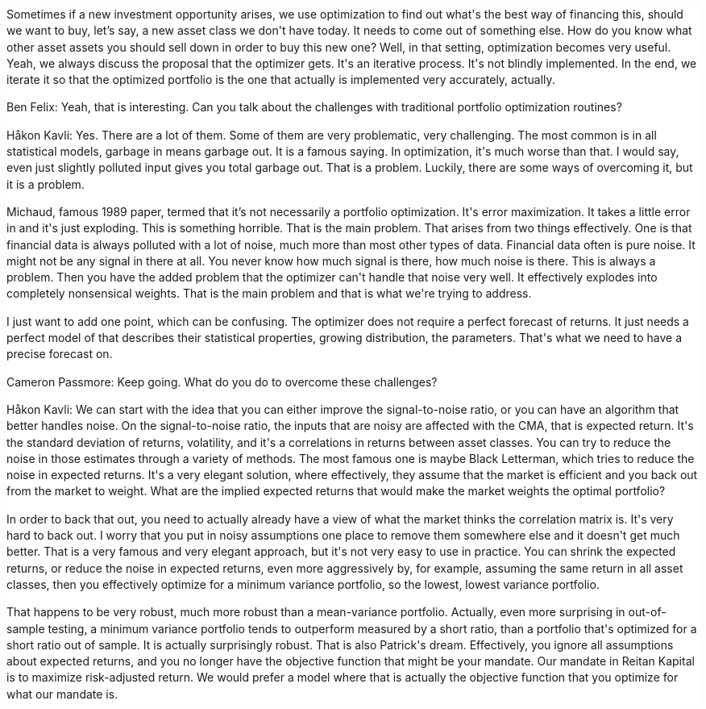 Sometimes if a new investment opportunity arises, we use optimization to find out what's the best way of financing this, should we want to buy, let’s say, a new asset class we don't have today. It needs to come out of something else. How do you know what other asset assets you should sell down in order to buy this new one? Well, in that setting, optimization becomes very useful. Yeah, we always discuss the proposal that the optimizer gets. It's an iterative process. It's not blindly implemented. In the end, we iterate it so that the optimized portfolio is the one that actually is implemented very accurately, actually.

Ben Felix: Yeah, that is interesting. Can you talk about the challenges with traditional portfolio optimization routines?

Håkon Kavli: Yes. There are a lot of them. Some of them are very problematic, very challenging. The most common is in all statistical models, garbage in means garbage out. It is a famous saying. In optimization, it's much worse than that. I would say, even just slightly polluted input gives you total garbage out. That is a problem. Luckily, there are some ways of overcoming it, but it is a problem.

Michaud, famous 1989 paper, termed that it’s not necessarily a portfolio optimization. It's error maximization. It takes a little error in and it's just exploding. This is something horrible. That is the main problem. That arises from two things effectively. One is that financial data is always polluted with a lot of noise, much more than most other types of data. Financial data often is pure noise. It might not be any signal in there at all. You never know how much signal is there, how much noise is there. This is always a problem. Then you have the added problem that the optimizer can't handle that noise very well. It effectively explodes into completely nonsensical weights. That is the main problem and that is what we're trying to address.

I just want to add one point, which can be confusing. The optimizer does not require a perfect forecast of returns. It just needs a perfect model of that describes their statistical properties, growing distribution, the parameters. That's what we need to have a precise forecast on.

Cameron Passmore: Keep going. What do you do to overcome these challenges?

Håkon Kavli: We can start with the idea that you can either improve the signal-to-noise ratio, or you can have an algorithm that better handles noise. On the signal-to-noise ratio, the inputs that are noisy are affected with the CMA, that is expected return. It's the standard deviation of returns, volatility, and it's a correlations in returns between asset classes. You can try to reduce the noise in those estimates through a variety of methods. The most famous one is maybe Black Letterman, which tries to reduce the noise in expected returns. It's a very elegant solution, where effectively, they assume that the market is efficient and you back out from the market to weight. What are the implied expected returns that would make the market weights the optimal portfolio?

In order to back that out, you need to actually already have a view of what the market thinks the correlation matrix is. It's very hard to back out. I worry that you put in noisy assumptions one place to remove them somewhere else and it doesn't get much better. That is a very famous and very elegant approach, but it's not very easy to use in practice. You can shrink the expected returns, or reduce the noise in expected returns, even more aggressively by, for example, assuming the same return in all asset classes, then you effectively optimize for a minimum variance portfolio, so the lowest, lowest variance portfolio.

That happens to be very robust, much more robust than a mean-variance portfolio. Actually, even more surprising in out-of-sample testing, a minimum variance portfolio tends to outperform measured by a short ratio, than a portfolio that's optimized for a short ratio out of sample. It is actually surprisingly robust. That is also Patrick's dream. Effectively, you ignore all assumptions about expected returns, and you no longer have the objective function that might be your mandate. Our mandate in Reitan Kapital is to maximize risk-adjusted return. We would prefer a model where that is actually the objective function that you optimize for what our mandate is.

